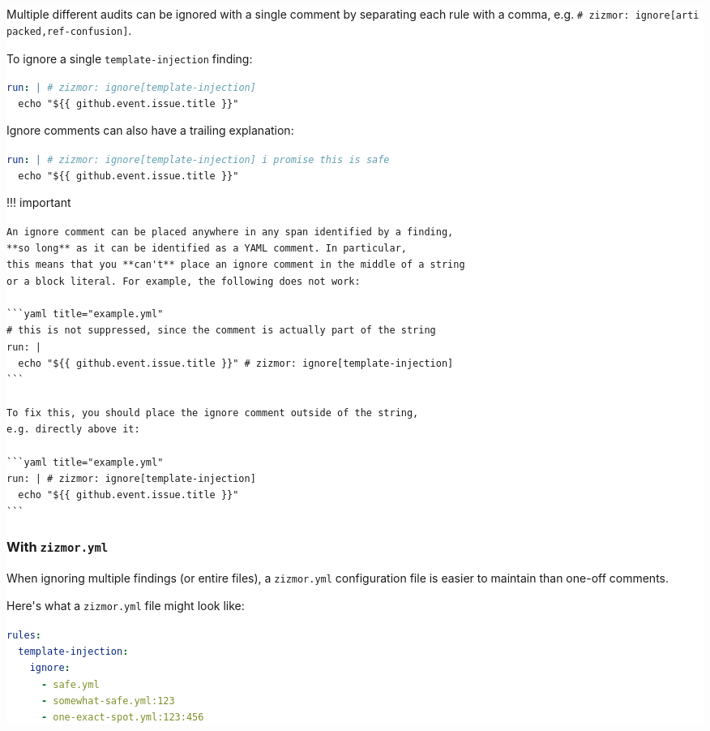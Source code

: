 Multiple different audits can be ignored with a single comment by
separating each rule with a comma, e.g.
`# zizmor: ignore[artipacked,ref-confusion]`.

To ignore a single `template-injection` finding:

```yaml title="example.yml"
run: | # zizmor: ignore[template-injection]
  echo "${{ github.event.issue.title }}"
```

Ignore comments can also have a trailing explanation:

```yaml title="example.yml"
run: | # zizmor: ignore[template-injection] i promise this is safe
  echo "${{ github.event.issue.title }}"
```

!!! important

    An ignore comment can be placed anywhere in any span identified by a finding,
    **so long** as it can be identified as a YAML comment. In particular,
    this means that you **can't** place an ignore comment in the middle of a string
    or a block literal. For example, the following does not work:

    ```yaml title="example.yml"
    # this is not suppressed, since the comment is actually part of the string
    run: |
      echo "${{ github.event.issue.title }}" # zizmor: ignore[template-injection]
    ```

    To fix this, you should place the ignore comment outside of the string,
    e.g. directly above it:

    ```yaml title="example.yml"
    run: | # zizmor: ignore[template-injection]
      echo "${{ github.event.issue.title }}"
    ```

### With `zizmor.yml`

When ignoring multiple findings (or entire files), a `zizmor.yml` configuration
file is easier to maintain than one-off comments.

Here's what a `zizmor.yml` file might look like:

```yaml title="zizmor.yml"
rules:
  template-injection:
    ignore:
      - safe.yml
      - somewhat-safe.yml:123
      - one-exact-spot.yml:123:456
```


[Workflow Commands for GitHub Actions]: https://docs.github.com/en/actions/reference/workflows-and-actions/workflow-commands
[will discover it]: ./configuration.md#discovery